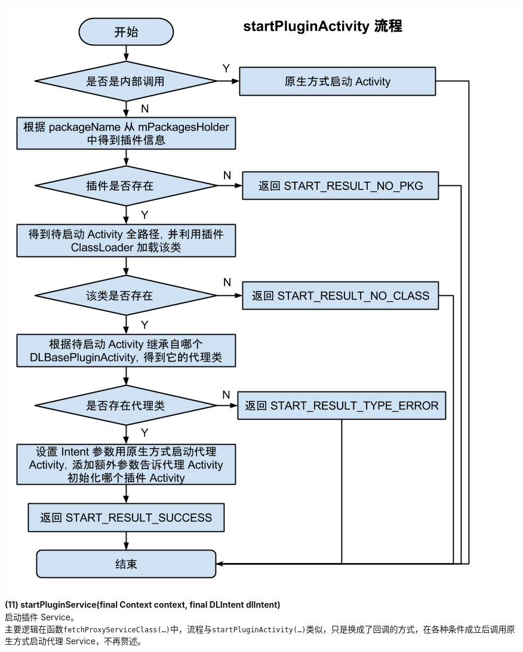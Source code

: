 ![load-apk-flow-chart](./image/start-plugin-activity-flow-chart.png)  

**(11) startPluginService(final Context context, final DLIntent dlIntent)**  
启动插件 Service。  
主要逻辑在函数`fetchProxyServiceClass(…)`中，流程与`startPluginActivity(…)`类似，只是换成了回调的方式，在各种条件成立后调用原生方式启动代理 Service，不再赘述。  
